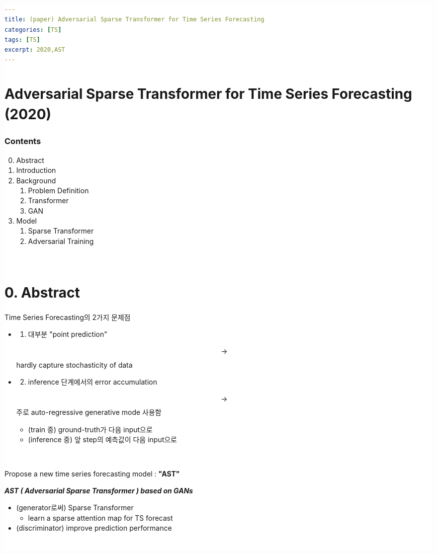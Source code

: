 ```yaml
---
title: (paper) Adversarial Sparse Transformer for Time Series Forecasting
categories: [TS]
tags: [TS]
excerpt: 2020,AST
---
```


# Adversarial Sparse Transformer for Time Series Forecasting (2020)

<script src="https://cdn.mathjax.org/mathjax/latest/MathJax.js?config=TeX-AMS-MML_HTMLorMML" type="text/javascript"></script>

### Contents

0. Abstract
1. Introduction
2. Background
   1. Problem Definition
   2. Transformer
   3. GAN
3. Model
   1. Sparse Transformer
   2. Adversarial Training

<br>

# 0. Abstract

Time Series Forecasting의 2가지 문제점

- 1) 대부분 "point prediction"

  $$\rightarrow$$ hardly capture stochasticity of data

- 2) inference 단계에서의 error accumulation

  $$\rightarrow$$ 주로 auto-regressive generative mode 사용함

  - (train 중) ground-truth가 다음 input으로
  - (inference 중) 앞 step의 예측값이 다음 input으로

<br>

Propose a new time series forecasting model : **"AST"**

***AST ( Adversarial Sparse Transformer ) based on GANs***

- (generator로써) Sparse Transformer 
  - learn a sparse attention map for TS forecast
- (discriminator) improve prediction performance

<br>

